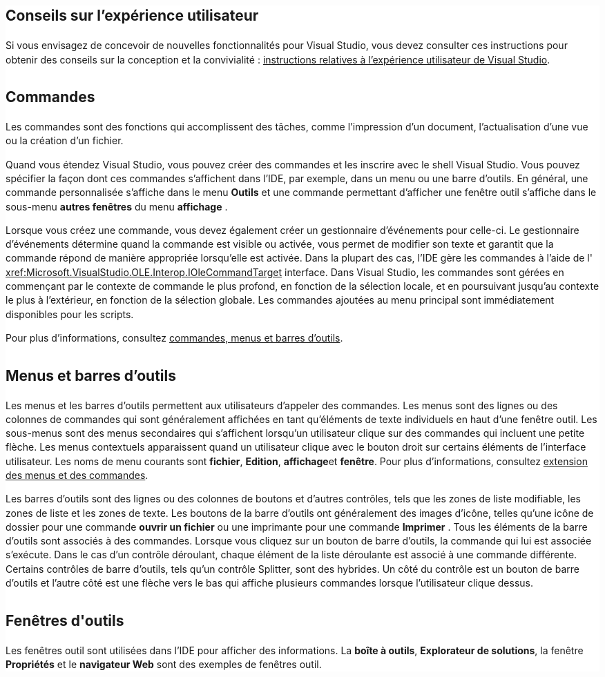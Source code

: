 ## <a name="user-experience-guidelines"></a>Conseils sur l’expérience utilisateur  
 Si vous envisagez de concevoir de nouvelles fonctionnalités pour Visual Studio, vous devez consulter ces instructions pour obtenir des conseils sur la conception et la convivialité : [instructions relatives à l’expérience utilisateur de Visual Studio](../../extensibility/ux-guidelines/visual-studio-user-experience-guidelines.md).  
  
## <a name="commands"></a>Commandes  
 Les commandes sont des fonctions qui accomplissent des tâches, comme l’impression d’un document, l’actualisation d’une vue ou la création d’un fichier.  
  
 Quand vous étendez Visual Studio, vous pouvez créer des commandes et les inscrire avec le shell Visual Studio. Vous pouvez spécifier la façon dont ces commandes s’affichent dans l’IDE, par exemple, dans un menu ou une barre d’outils. En général, une commande personnalisée s’affiche dans le menu **Outils** et une commande permettant d’afficher une fenêtre outil s’affiche dans le sous-menu **autres fenêtres** du menu **affichage** .  
  
 Lorsque vous créez une commande, vous devez également créer un gestionnaire d’événements pour celle-ci. Le gestionnaire d’événements détermine quand la commande est visible ou activée, vous permet de modifier son texte et garantit que la commande répond de manière appropriée lorsqu’elle est activée. Dans la plupart des cas, l’IDE gère les commandes à l’aide de l' <xref:Microsoft.VisualStudio.OLE.Interop.IOleCommandTarget> interface. Dans Visual Studio, les commandes sont gérées en commençant par le contexte de commande le plus profond, en fonction de la sélection locale, et en poursuivant jusqu’au contexte le plus à l’extérieur, en fonction de la sélection globale. Les commandes ajoutées au menu principal sont immédiatement disponibles pour les scripts.  
  
 Pour plus d’informations, consultez [commandes, menus et barres d’outils](../../extensibility/internals/commands-menus-and-toolbars.md).  
  
## <a name="menus-and-toolbars"></a>Menus et barres d’outils  
 Les menus et les barres d’outils permettent aux utilisateurs d’appeler des commandes. Les menus sont des lignes ou des colonnes de commandes qui sont généralement affichées en tant qu’éléments de texte individuels en haut d’une fenêtre outil. Les sous-menus sont des menus secondaires qui s’affichent lorsqu’un utilisateur clique sur des commandes qui incluent une petite flèche. Les menus contextuels apparaissent quand un utilisateur clique avec le bouton droit sur certains éléments de l’interface utilisateur. Les noms de menu courants sont **fichier**, **Edition**, **affichage**et **fenêtre**. Pour plus d’informations, consultez [extension des menus et des commandes](../../extensibility/extending-menus-and-commands.md).  
  
 Les barres d’outils sont des lignes ou des colonnes de boutons et d’autres contrôles, tels que les zones de liste modifiable, les zones de liste et les zones de texte. Les boutons de la barre d’outils ont généralement des images d’icône, telles qu’une icône de dossier pour une commande **ouvrir un fichier** ou une imprimante pour une commande **Imprimer** . Tous les éléments de la barre d’outils sont associés à des commandes. Lorsque vous cliquez sur un bouton de barre d’outils, la commande qui lui est associée s’exécute. Dans le cas d’un contrôle déroulant, chaque élément de la liste déroulante est associé à une commande différente. Certains contrôles de barre d’outils, tels qu’un contrôle Splitter, sont des hybrides. Un côté du contrôle est un bouton de barre d’outils et l’autre côté est une flèche vers le bas qui affiche plusieurs commandes lorsque l’utilisateur clique dessus.  
  
## <a name="tool-windows"></a>Fenêtres d'outils  
 Les fenêtres outil sont utilisées dans l’IDE pour afficher des informations. La **boîte à outils**, **Explorateur de solutions**, la fenêtre **Propriétés** et le **navigateur Web** sont des exemples de fenêtres outil.  
  